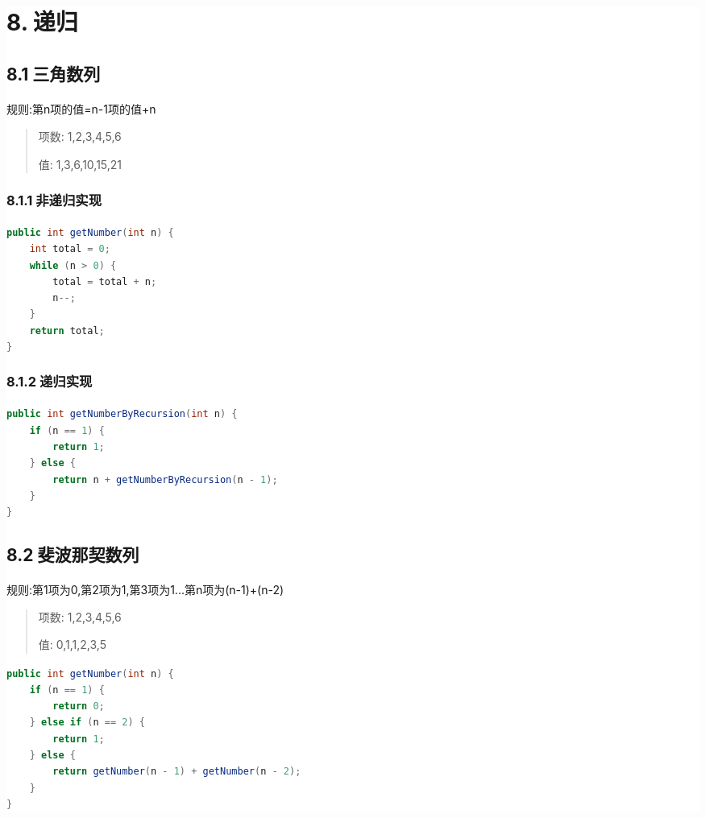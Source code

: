 # 8. 递归

## 8.1 三角数列

规则:第n项的值=n-1项的值+n

>  项数:  1,2,3,4,5,6
>
>  值:      1,3,6,10,15,21

### 8.1.1 非递归实现

```java
public int getNumber(int n) {
    int total = 0;
    while (n > 0) {
        total = total + n;
        n--;
    }
    return total;
}
```

### 8.1.2 递归实现

```java
public int getNumberByRecursion(int n) {
    if (n == 1) {
        return 1;
    } else {
        return n + getNumberByRecursion(n - 1);
    }
}
```

## 8.2 斐波那契数列

规则:第1项为0,第2项为1,第3项为1...第n项为(n-1)+(n-2)

>  项数:  1,2,3,4,5,6
>
>  值:      0,1,1,2,3,5

```java
public int getNumber(int n) {
    if (n == 1) {
        return 0;
    } else if (n == 2) {
        return 1;
    } else {
        return getNumber(n - 1) + getNumber(n - 2);
    }
}
```
